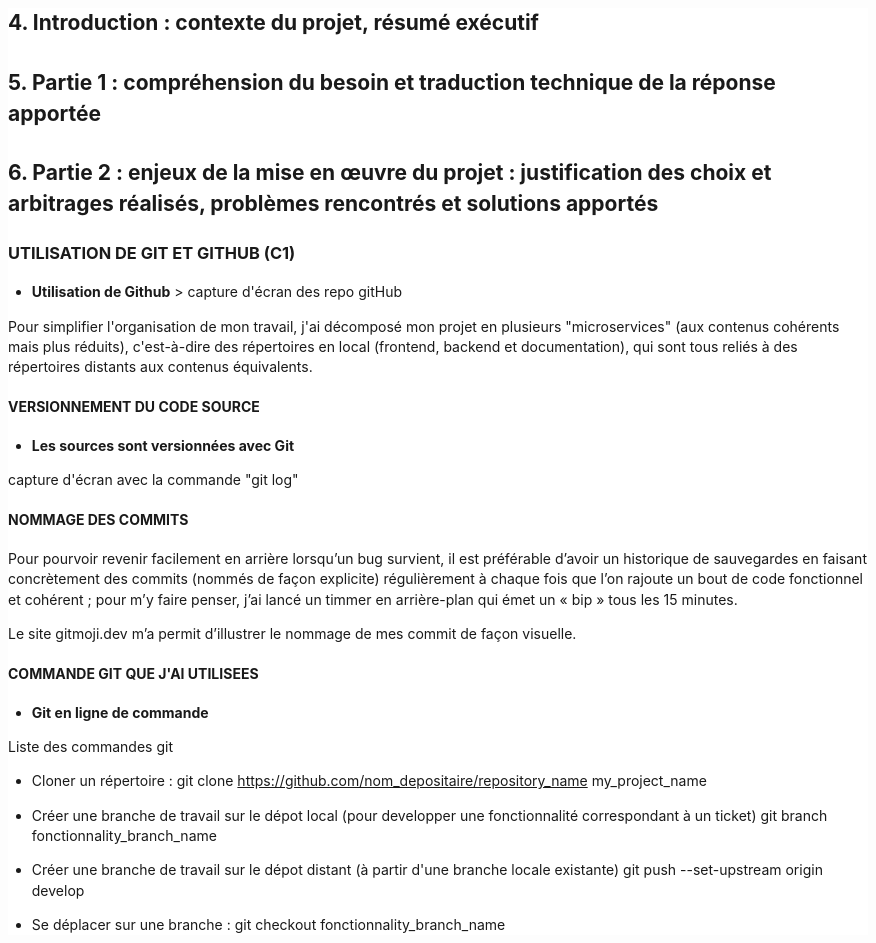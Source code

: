 
## 4. Introduction : contexte du projet, résumé exécutif


## 5. Partie 1 : compréhension du besoin et traduction technique de la réponse apportée


## 6. Partie 2 : enjeux de la mise en œuvre du projet : justification des choix et arbitrages réalisés, problèmes rencontrés et solutions apportés


### UTILISATION DE GIT ET GITHUB (C1)
- **Utilisation de Github** > capture d'écran des repo gitHub


Pour simplifier l'organisation de mon travail, j'ai décomposé mon projet en plusieurs "microservices" (aux contenus cohérents mais plus réduits), c'est-à-dire des répertoires en local (frontend, backend et documentation), qui sont tous reliés à des répertoires distants aux contenus équivalents.



#### VERSIONNEMENT DU CODE SOURCE
- **Les sources sont versionnées avec Git**

capture d'écran avec la commande "git log"


#### NOMMAGE DES COMMITS

Pour pourvoir revenir facilement en arrière lorsqu’un bug survient, il est préférable d’avoir un historique de sauvegardes en faisant concrètement des commits (nommés de façon explicite) régulièrement à chaque fois que l’on rajoute un bout de code fonctionnel et cohérent ;  pour m’y faire penser, j’ai lancé un timmer en arrière-plan qui émet un « bip » tous les 15 minutes.

Le site gitmoji.dev m’a permit d’illustrer le nommage de mes commit de façon visuelle.


#### COMMANDE GIT QUE J'AI UTILISEES
- **Git en ligne de commande**

Liste des commandes git


- Cloner un répertoire :
git clone https://github.com/nom_depositaire/repository_name my_project_name 


- Créer une branche de travail sur le dépot local (pour developper une fonctionnalité correspondant à un ticket)
git branch fonctionnality_branch_name

- Créer une branche de travail sur le dépot distant (à partir d'une branche locale existante)
git push --set-upstream origin develop

- Se déplacer sur une branche :
git checkout fonctionnality_branch_name
